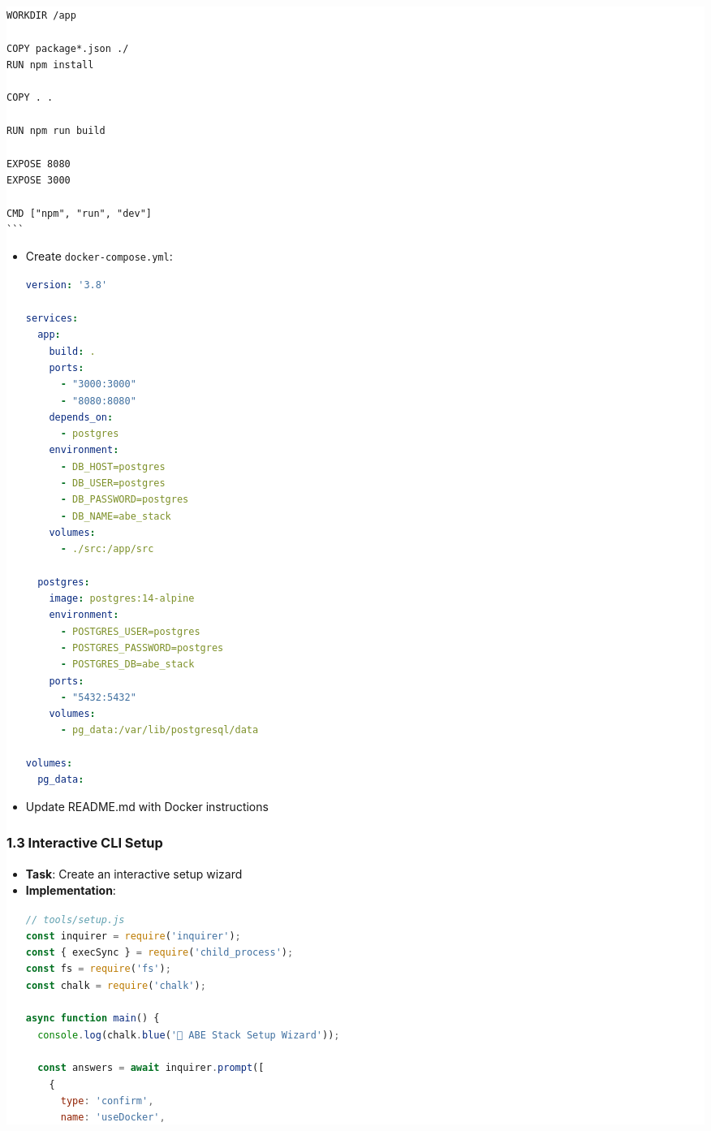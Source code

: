     WORKDIR /app

    COPY package*.json ./
    RUN npm install

    COPY . .
    
    RUN npm run build

    EXPOSE 8080
    EXPOSE 3000

    CMD ["npm", "run", "dev"]
    ```
  - Create `docker-compose.yml`:
    ```yaml
    version: '3.8'
    
    services:
      app:
        build: .
        ports:
          - "3000:3000"
          - "8080:8080"
        depends_on:
          - postgres
        environment:
          - DB_HOST=postgres
          - DB_USER=postgres
          - DB_PASSWORD=postgres
          - DB_NAME=abe_stack
        volumes:
          - ./src:/app/src
        
      postgres:
        image: postgres:14-alpine
        environment:
          - POSTGRES_USER=postgres
          - POSTGRES_PASSWORD=postgres
          - POSTGRES_DB=abe_stack
        ports:
          - "5432:5432"
        volumes:
          - pg_data:/var/lib/postgresql/data
    
    volumes:
      pg_data:
    ```
  - Update README.md with Docker instructions

### 1.3 Interactive CLI Setup
- **Task**: Create an interactive setup wizard
- **Implementation**:
  ```javascript
  // tools/setup.js
  const inquirer = require('inquirer');
  const { execSync } = require('child_process');
  const fs = require('fs');
  const chalk = require('chalk');

  async function main() {
    console.log(chalk.blue('🔧 ABE Stack Setup Wizard'));
    
    const answers = await inquirer.prompt([
      {
        type: 'confirm',
        name: 'useDocker',
  ```